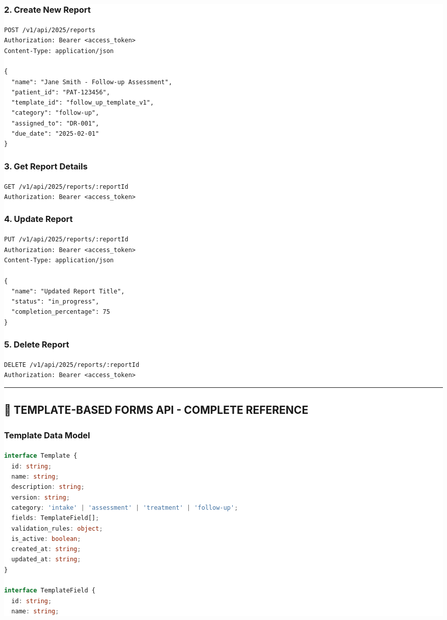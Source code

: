 ### 2. Create New Report
```http
POST /v1/api/2025/reports
Authorization: Bearer <access_token>
Content-Type: application/json

{
  "name": "Jane Smith - Follow-up Assessment",
  "patient_id": "PAT-123456",
  "template_id": "follow_up_template_v1",
  "category": "follow-up",
  "assigned_to": "DR-001",
  "due_date": "2025-02-01"
}
```

### 3. Get Report Details
```http
GET /v1/api/2025/reports/:reportId
Authorization: Bearer <access_token>
```

### 4. Update Report
```http
PUT /v1/api/2025/reports/:reportId
Authorization: Bearer <access_token>
Content-Type: application/json

{
  "name": "Updated Report Title",
  "status": "in_progress",
  "completion_percentage": 75
}
```

### 5. Delete Report
```http
DELETE /v1/api/2025/reports/:reportId
Authorization: Bearer <access_token>
```

---

## 📄 **TEMPLATE-BASED FORMS API - COMPLETE REFERENCE**

### Template Data Model
```typescript
interface Template {
  id: string;
  name: string;
  description: string;
  version: string;
  category: 'intake' | 'assessment' | 'treatment' | 'follow-up';
  fields: TemplateField[];
  validation_rules: object;
  is_active: boolean;
  created_at: string;
  updated_at: string;
}

interface TemplateField {
  id: string;
  name: string;
```